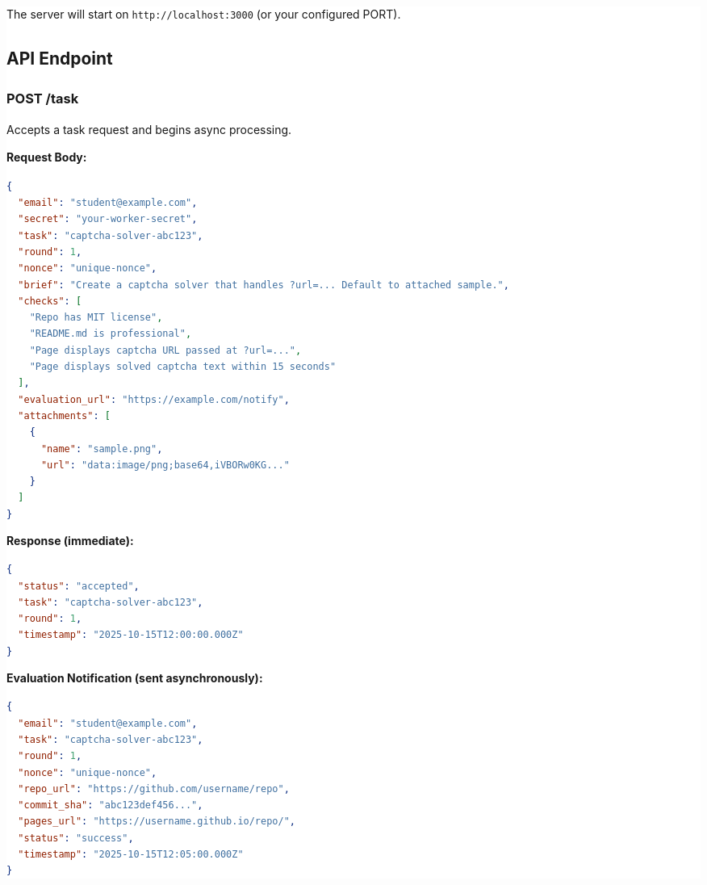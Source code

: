 The server will start on `http://localhost:3000` (or your configured PORT).

## API Endpoint

### POST /task

Accepts a task request and begins async processing.

**Request Body:**
```json
{
  "email": "student@example.com",
  "secret": "your-worker-secret",
  "task": "captcha-solver-abc123",
  "round": 1,
  "nonce": "unique-nonce",
  "brief": "Create a captcha solver that handles ?url=... Default to attached sample.",
  "checks": [
    "Repo has MIT license",
    "README.md is professional",
    "Page displays captcha URL passed at ?url=...",
    "Page displays solved captcha text within 15 seconds"
  ],
  "evaluation_url": "https://example.com/notify",
  "attachments": [
    {
      "name": "sample.png",
      "url": "data:image/png;base64,iVBORw0KG..."
    }
  ]
}
```

**Response (immediate):**
```json
{
  "status": "accepted",
  "task": "captcha-solver-abc123",
  "round": 1,
  "timestamp": "2025-10-15T12:00:00.000Z"
}
```

**Evaluation Notification (sent asynchronously):**
```json
{
  "email": "student@example.com",
  "task": "captcha-solver-abc123",
  "round": 1,
  "nonce": "unique-nonce",
  "repo_url": "https://github.com/username/repo",
  "commit_sha": "abc123def456...",
  "pages_url": "https://username.github.io/repo/",
  "status": "success",
  "timestamp": "2025-10-15T12:05:00.000Z"
}
```
